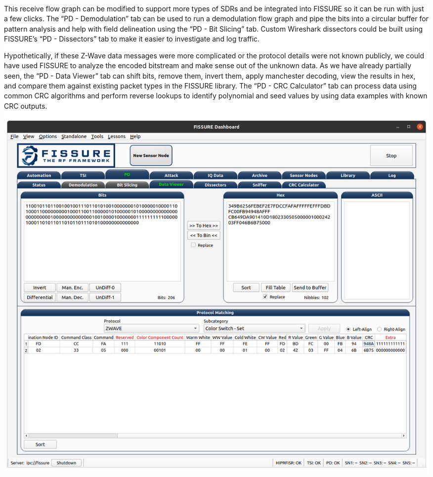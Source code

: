 This receive flow graph can be modified to support more types of SDRs and be integrated into FISSURE so it can be run with just a few clicks. The “PD - Demodulation” tab can be used to run a demodulation flow graph and pipe the bits into a circular buffer for pattern analysis and help with field delineation using the “PD - Bit Slicing” tab. Custom Wireshark dissectors could be built using FISSURE’s “PD - Dissectors” tab to make it easier to investigate and log traffic.

Hypothetically, if these Z-Wave data messages were more complicated or the protocol details were not known publicly, we could have used FISSURE to analyze the encoded bitstream and make sense out of the unknown data. As we have already partially seen, the “PD - Data Viewer” tab can shift bits, remove them, invert them, apply manchester decoding, view the results in hex, and compare them against existing packet types in the FISSURE library. The “PD - CRC Calculator” tab can process data using common CRC algorithms and perform reverse lookups to identify polynomial and seed values by using data examples with known CRC outputs.

![Lesson13_demodulation2](../Images/Lesson13_demodulation2.png)
